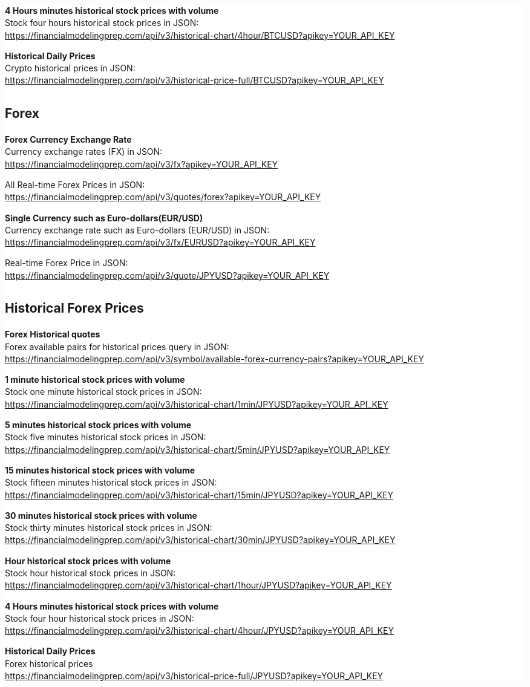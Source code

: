 **4 Hours minutes historical stock prices with volume** <br />
Stock four hours historical stock prices in JSON: <br />
https://financialmodelingprep.com/api/v3/historical-chart/4hour/BTCUSD?apikey=YOUR_API_KEY <br />

**Historical Daily Prices** <br />
Crypto historical prices in JSON: <br />
https://financialmodelingprep.com/api/v3/historical-price-full/BTCUSD?apikey=YOUR_API_KEY <br />

## Forex

**Forex Currency Exchange Rate** <br />
Currency exchange rates (FX) in JSON: <br />
https://financialmodelingprep.com/api/v3/fx?apikey=YOUR_API_KEY <br />

All Real-time Forex Prices in JSON: <br />
https://financialmodelingprep.com/api/v3/quotes/forex?apikey=YOUR_API_KEY <br />

**Single Currency such as Euro-dollars(EUR/USD)** <br />
Currency exchange rate such as Euro-dollars (EUR/USD) in JSON: <br />
https://financialmodelingprep.com/api/v3/fx/EURUSD?apikey=YOUR_API_KEY <br />

Real-time Forex Price in JSON: <br />
https://financialmodelingprep.com/api/v3/quote/JPYUSD?apikey=YOUR_API_KEY <br />

## Historical Forex Prices

**Forex Historical quotes** <br />
Forex available pairs for historical prices query in JSON: <br />
https://financialmodelingprep.com/api/v3/symbol/available-forex-currency-pairs?apikey=YOUR_API_KEY <br />

**1 minute historical stock prices with volume** <br />
Stock one minute historical stock prices in JSON: <br />
https://financialmodelingprep.com/api/v3/historical-chart/1min/JPYUSD?apikey=YOUR_API_KEY <br />

**5 minutes historical stock prices with volume** <br />
Stock five minutes historical stock prices in JSON: <br />
https://financialmodelingprep.com/api/v3/historical-chart/5min/JPYUSD?apikey=YOUR_API_KEY <br />

**15 minutes historical stock prices with volume** <br />
Stock fifteen minutes historical stock prices in JSON: <br />
https://financialmodelingprep.com/api/v3/historical-chart/15min/JPYUSD?apikey=YOUR_API_KEY <br />

**30 minutes historical stock prices with volume** <br />
Stock thirty minutes historical stock prices in JSON: <br />
https://financialmodelingprep.com/api/v3/historical-chart/30min/JPYUSD?apikey=YOUR_API_KEY <br />

**Hour historical stock prices with volume** <br />
Stock hour historical stock prices in JSON: <br />
https://financialmodelingprep.com/api/v3/historical-chart/1hour/JPYUSD?apikey=YOUR_API_KEY <br />

**4 Hours minutes historical stock prices with volume** <br />
Stock four hour historical stock prices in JSON: <br />
https://financialmodelingprep.com/api/v3/historical-chart/4hour/JPYUSD?apikey=YOUR_API_KEY <br />

**Historical Daily Prices** <br />
Forex historical prices <br />
https://financialmodelingprep.com/api/v3/historical-price-full/JPYUSD?apikey=YOUR_API_KEY <br />
